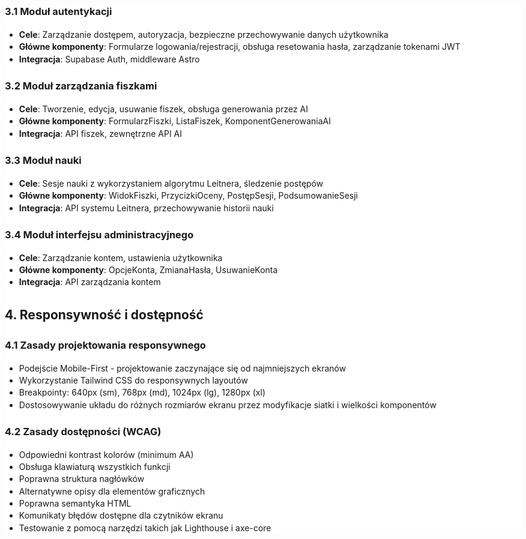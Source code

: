 ### 3.1 Moduł autentykacji
- **Cele**: Zarządzanie dostępem, autoryzacja, bezpieczne przechowywanie danych użytkownika
- **Główne komponenty**: Formularze logowania/rejestracji, obsługa resetowania hasła, zarządzanie tokenami JWT
- **Integracja**: Supabase Auth, middleware Astro

### 3.2 Moduł zarządzania fiszkami
- **Cele**: Tworzenie, edycja, usuwanie fiszek, obsługa generowania przez AI
- **Główne komponenty**: FormularzFiszki, ListaFiszek, KomponentGenerowaniaAI
- **Integracja**: API fiszek, zewnętrzne API AI

### 3.3 Moduł nauki
- **Cele**: Sesje nauki z wykorzystaniem algorytmu Leitnera, śledzenie postępów
- **Główne komponenty**: WidokFiszki, PrzycizkiOceny, PostępSesji, PodsumowanieSesji
- **Integracja**: API systemu Leitnera, przechowywanie historii nauki

### 3.4 Moduł interfejsu administracyjnego
- **Cele**: Zarządzanie kontem, ustawienia użytkownika
- **Główne komponenty**: OpcjeKonta, ZmianaHasła, UsuwanieKonta
- **Integracja**: API zarządzania kontem

## 4. Responsywność i dostępność

### 4.1 Zasady projektowania responsywnego
- Podejście Mobile-First - projektowanie zaczynające się od najmniejszych ekranów
- Wykorzystanie Tailwind CSS do responsywnych layoutów
- Breakpointy: 640px (sm), 768px (md), 1024px (lg), 1280px (xl)
- Dostosowywanie układu do różnych rozmiarów ekranu przez modyfikacje siatki i wielkości komponentów

### 4.2 Zasady dostępności (WCAG)
- Odpowiedni kontrast kolorów (minimum AA)
- Obsługa klawiaturą wszystkich funkcji
- Poprawna struktura nagłówków
- Alternatywne opisy dla elementów graficznych
- Poprawna semantyka HTML
- Komunikaty błędów dostępne dla czytników ekranu
- Testowanie z pomocą narzędzi takich jak Lighthouse i axe-core
